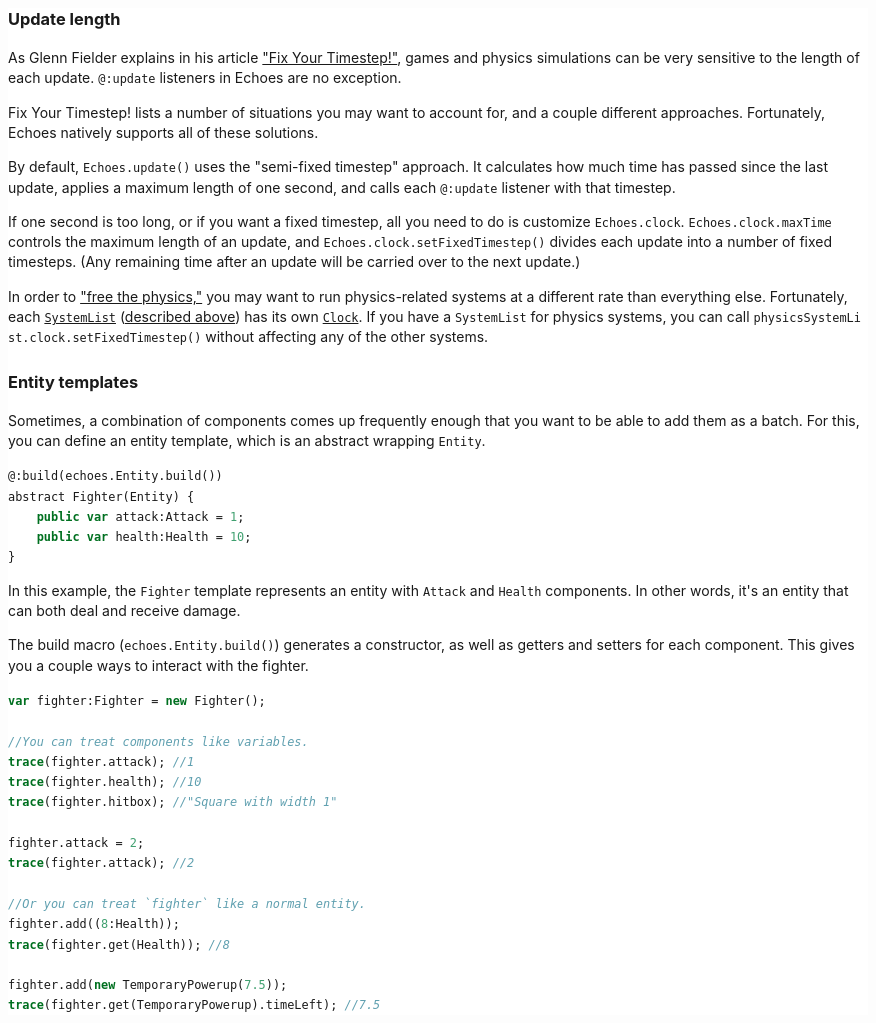 ### Update length

As Glenn Fielder explains in his article ["Fix Your Timestep!"](https://www.gafferongames.com/post/fix_your_timestep/), games and physics simulations can be very sensitive to the length of each update. `@:update` listeners in Echoes are no exception.

Fix Your Timestep! lists a number of situations you may want to account for, and a couple different approaches. Fortunately, Echoes natively supports all of these solutions.

By default, `Echoes.update()` uses the "semi-fixed timestep" approach. It calculates how much time has passed since the last update, applies a maximum length of one second, and calls each `@:update` listener with that timestep.

If one second is too long, or if you want a fixed timestep, all you need to do is customize `Echoes.clock`. `Echoes.clock.maxTime` controls the maximum length of an update, and `Echoes.clock.setFixedTimestep()` divides each update into a number of fixed timesteps. (Any remaining time after an update will be carried over to the next update.)

In order to ["free the physics,"](https://www.gafferongames.com/post/fix_your_timestep/#free-the-physics) you may want to run physics-related systems at a different rate than everything else. Fortunately, each [`SystemList`](src/echoes/SystemList.hx) ([described above](#systemlist)) has its own [`Clock`](src/echoes/utils/Clock.hx). If you have a `SystemList` for physics systems, you can call `physicsSystemList.clock.setFixedTimestep()` without affecting any of the other systems.

### Entity templates

Sometimes, a combination of components comes up frequently enough that you want to be able to add them as a batch. For this, you can define an entity template, which is an abstract wrapping `Entity`.

```haxe
@:build(echoes.Entity.build())
abstract Fighter(Entity) {
	public var attack:Attack = 1;
	public var health:Health = 10;
}
```

In this example, the `Fighter` template represents an entity with `Attack` and `Health` components. In other words, it's an entity that can both deal and receive damage.

The build macro (`echoes.Entity.build()`) generates a constructor, as well as getters and setters for each component. This gives you a couple ways to interact with the fighter.

```haxe
var fighter:Fighter = new Fighter();

//You can treat components like variables.
trace(fighter.attack); //1
trace(fighter.health); //10
trace(fighter.hitbox); //"Square with width 1"

fighter.attack = 2;
trace(fighter.attack); //2

//Or you can treat `fighter` like a normal entity.
fighter.add((8:Health));
trace(fighter.get(Health)); //8

fighter.add(new TemporaryPowerup(7.5));
trace(fighter.get(TemporaryPowerup).timeLeft); //7.5
```
